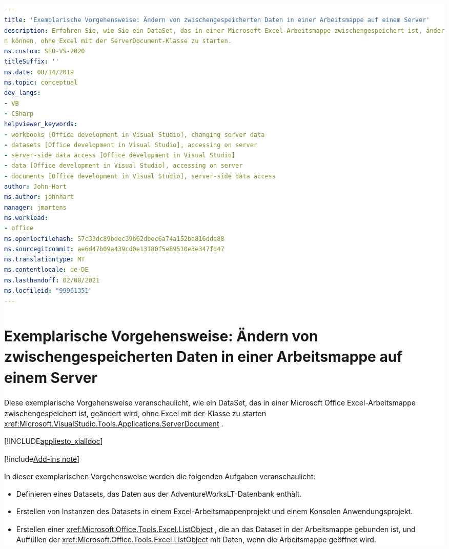 ```yaml
---
title: 'Exemplarische Vorgehensweise: Ändern von zwischengespeicherten Daten in einer Arbeitsmappe auf einem Server'
description: Erfahren Sie, wie Sie ein DataSet, das in einer Microsoft Excel-Arbeitsmappe zwischengespeichert ist, ändern können, ohne Excel mit der ServerDocument-Klasse zu starten.
ms.custom: SEO-VS-2020
titleSuffix: ''
ms.date: 08/14/2019
ms.topic: conceptual
dev_langs:
- VB
- CSharp
helpviewer_keywords:
- workbooks [Office development in Visual Studio], changing server data
- datasets [Office development in Visual Studio], accessing on server
- server-side data access [Office development in Visual Studio]
- data [Office development in Visual Studio], accessing on server
- documents [Office development in Visual Studio], server-side data access
author: John-Hart
ms.author: johnhart
manager: jmartens
ms.workload:
- office
ms.openlocfilehash: 57c33dc89bdec39b62dbec6a74a152ba816dda88
ms.sourcegitcommit: ae6d47b09a439cd0e13180f5e89510e3e347fd47
ms.translationtype: MT
ms.contentlocale: de-DE
ms.lasthandoff: 02/08/2021
ms.locfileid: "99961351"
---
```

# <a name="walkthrough-change-cached-data-in-a-workbook-on-a-server"></a>Exemplarische Vorgehensweise: Ändern von zwischengespeicherten Daten in einer Arbeitsmappe auf einem Server
  Diese exemplarische Vorgehensweise veranschaulicht, wie ein DataSet, das in einer Microsoft Office Excel-Arbeitsmappe zwischengespeichert ist, geändert wird, ohne Excel mit der-Klasse zu starten <xref:Microsoft.VisualStudio.Tools.Applications.ServerDocument> .

 [!INCLUDE[appliesto_xlalldoc](../vsto/includes/appliesto-xlalldoc-md.md)]

[!include[Add-ins note](includes/addinsnote.md)]

 In dieser exemplarischen Vorgehensweise werden die folgenden Aufgaben veranschaulicht:

- Definieren eines Datasets, das Daten aus der AdventureWorksLT-Datenbank enthält.

- Erstellen von Instanzen des Datasets in einem Excel-Arbeitsmappenprojekt und einem Konsolen Anwendungsprojekt.

- Erstellen einer <xref:Microsoft.Office.Tools.Excel.ListObject> , die an das Dataset in der Arbeitsmappe gebunden ist, und Auffüllen der <xref:Microsoft.Office.Tools.Excel.ListObject> mit Daten, wenn die Arbeitsmappe geöffnet wird.
